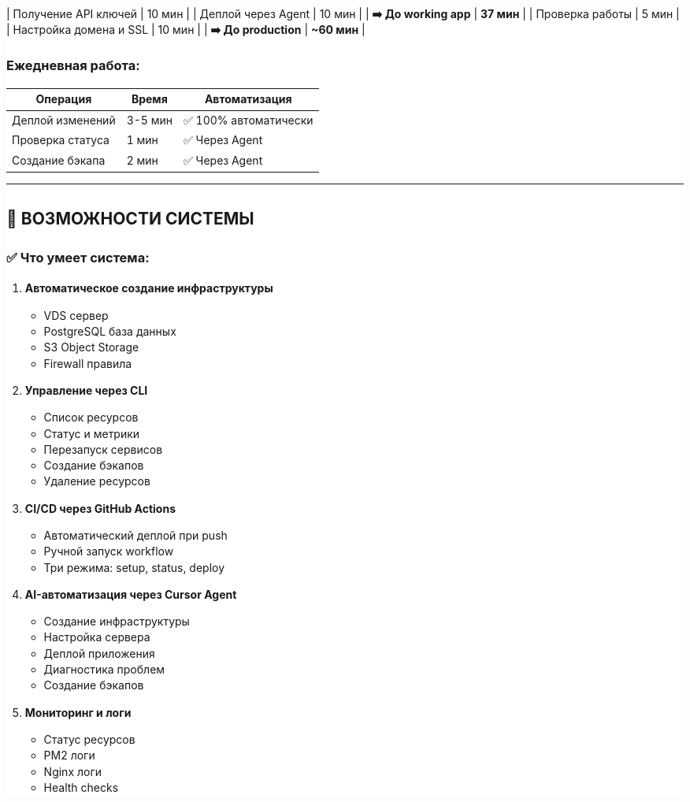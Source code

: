 | Получение API ключей | 10 мин |
| Деплой через Agent | 10 мин |
| **➡️ До working app** | **37 мин** |
| Проверка работы | 5 мин |
| Настройка домена и SSL | 10 мин |
| **➡️ До production** | **~60 мин** |

### Ежедневная работа:

| Операция | Время | Автоматизация |
|----------|-------|---------------|
| Деплой изменений | 3-5 мин | ✅ 100% автоматически |
| Проверка статуса | 1 мин | ✅ Через Agent |
| Создание бэкапа | 2 мин | ✅ Через Agent |

---

## 🎯 ВОЗМОЖНОСТИ СИСТЕМЫ

### ✅ Что умеет система:

1. **Автоматическое создание инфраструктуры**
   - VDS сервер
   - PostgreSQL база данных
   - S3 Object Storage
   - Firewall правила

2. **Управление через CLI**
   - Список ресурсов
   - Статус и метрики
   - Перезапуск сервисов
   - Создание бэкапов
   - Удаление ресурсов

3. **CI/CD через GitHub Actions**
   - Автоматический деплой при push
   - Ручной запуск workflow
   - Три режима: setup, status, deploy

4. **AI-автоматизация через Cursor Agent**
   - Создание инфраструктуры
   - Настройка сервера
   - Деплой приложения
   - Диагностика проблем
   - Создание бэкапов

5. **Мониторинг и логи**
   - Статус ресурсов
   - PM2 логи
   - Nginx логи
   - Health checks
